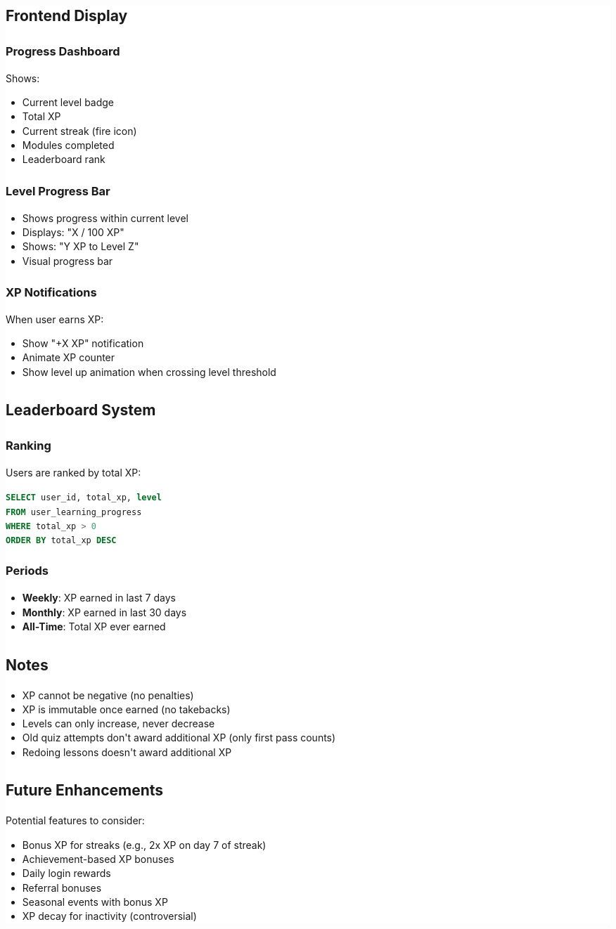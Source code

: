 ```json
```

## Frontend Display

### Progress Dashboard
Shows:
- Current level badge
- Total XP
- Current streak (fire icon)
- Modules completed
- Leaderboard rank

### Level Progress Bar
- Shows progress within current level
- Displays: "X / 100 XP"
- Shows: "Y XP to Level Z"
- Visual progress bar

### XP Notifications
When user earns XP:
- Show "+X XP" notification
- Animate XP counter
- Show level up animation when crossing level threshold

## Leaderboard System

### Ranking
Users are ranked by total XP:
```sql
SELECT user_id, total_xp, level
FROM user_learning_progress
WHERE total_xp > 0
ORDER BY total_xp DESC
```

### Periods
- **Weekly**: XP earned in last 7 days
- **Monthly**: XP earned in last 30 days
- **All-Time**: Total XP ever earned

## Notes

- XP cannot be negative (no penalties)
- XP is immutable once earned (no takebacks)
- Levels can only increase, never decrease
- Old quiz attempts don't award additional XP (only first pass counts)
- Redoing lessons doesn't award additional XP

## Future Enhancements

Potential features to consider:
- Bonus XP for streaks (e.g., 2x XP on day 7 of streak)
- Achievement-based XP bonuses
- Daily login rewards
- Referral bonuses
- Seasonal events with bonus XP
- XP decay for inactivity (controversial)
